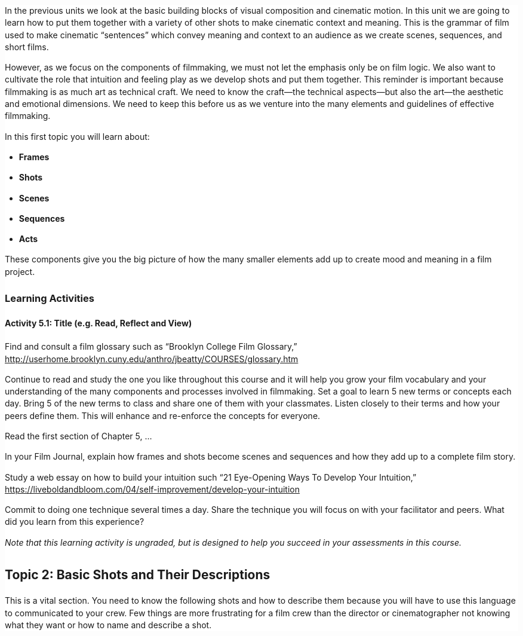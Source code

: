 In the previous units we look at the basic building blocks of visual composition and cinematic motion. In this unit we are going to learn how to put them together with a variety of other shots to make cinematic context and meaning. This is the grammar of film used to make cinematic “sentences” which convey meaning and context to an audience as we create scenes, sequences, and short films.

However, as we focus on the components of filmmaking, we must not let the emphasis only be on film logic. We also want to cultivate the role that intuition and feeling play as we develop shots and put them together. This reminder is important because filmmaking is as much art as technical craft. We need to know the craft—the technical aspects—but also the art—the aesthetic and emotional dimensions. We need to keep this before us as we venture into the many elements and guidelines of effective filmmaking.

In this first topic you will learn about:

  - **Frames**

  - **Shots**

  - **Scenes**

  - **Sequences**

  - **Acts**

These components give you the big picture of how the many smaller elements add up to create mood and meaning in a film project.

### Learning Activities

#### Activity 5.1: Title (e.g. Read, Reflect and View)

Find and consult a film glossary such as “Brooklyn College Film Glossary,” <http://userhome.brooklyn.cuny.edu/anthro/jbeatty/COURSES/glossary.htm>

Continue to read and study the one you like throughout this course and it will help you grow your film vocabulary and your understanding of the many components and processes involved in filmmaking. Set a goal to learn <span class="underline">5 new terms or concepts</span> each day. Bring 5 of the new terms to class and share one of them with your classmates. Listen closely to their terms and how your peers define them. This will enhance and re-enforce the concepts for everyone.

Read the first section of Chapter 5, …

In your Film Journal, explain how frames and shots become scenes and sequences and how they add up to a complete film story.

Study a web essay on how to build your intuition such “21 Eye-Opening Ways To Develop Your Intuition,” <https://liveboldandbloom.com/04/self-improvement/develop-your-intuition>

Commit to doing one technique several times a day. Share the technique you will focus on with your facilitator and peers. What did you learn from this experience?

*Note that this learning activity is ungraded, but is designed to help you succeed in your assessments in this course.*

## Topic 2: Basic Shots and Their Descriptions 

This is a vital section. You need to know the following shots and how to describe them because you will have to use this language to communicated to your crew. Few things are more frustrating for a film crew than the director or cinematographer not knowing what they want or how to name and describe a shot.
